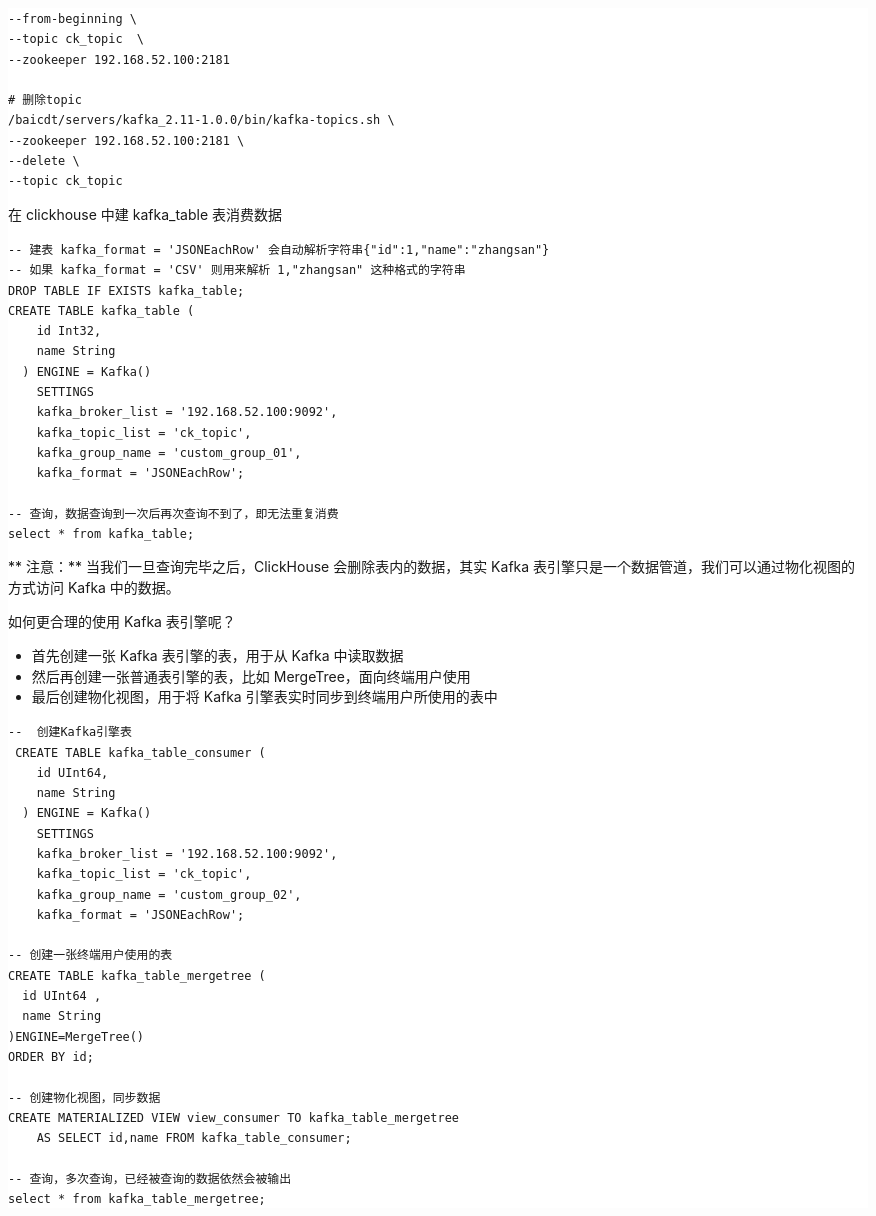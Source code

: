 ```
--from-beginning \
--topic ck_topic  \
--zookeeper 192.168.52.100:2181

# 删除topic
/baicdt/servers/kafka_2.11-1.0.0/bin/kafka-topics.sh \
--zookeeper 192.168.52.100:2181 \
--delete \
--topic ck_topic

```

在 clickhouse 中建 kafka_table 表消费数据

```
-- 建表 kafka_format = 'JSONEachRow' 会自动解析字符串{"id":1,"name":"zhangsan"}
-- 如果 kafka_format = 'CSV' 则用来解析 1,"zhangsan" 这种格式的字符串
DROP TABLE IF EXISTS kafka_table;
CREATE TABLE kafka_table (
    id Int32,
    name String
  ) ENGINE = Kafka()
    SETTINGS
    kafka_broker_list = '192.168.52.100:9092',
    kafka_topic_list = 'ck_topic',
    kafka_group_name = 'custom_group_01',
    kafka_format = 'JSONEachRow';

-- 查询，数据查询到一次后再次查询不到了，即无法重复消费
select * from kafka_table;

```

** 注意：** 当我们一旦查询完毕之后，ClickHouse 会删除表内的数据，其实 Kafka 表引擎只是一个数据管道，我们可以通过物化视图的方式访问 Kafka 中的数据。

如何更合理的使用 Kafka 表引擎呢？

*   首先创建一张 Kafka 表引擎的表，用于从 Kafka 中读取数据
*   然后再创建一张普通表引擎的表，比如 MergeTree，面向终端用户使用
*   最后创建物化视图，用于将 Kafka 引擎表实时同步到终端用户所使用的表中

```
--  创建Kafka引擎表
 CREATE TABLE kafka_table_consumer (
    id UInt64,
    name String
  ) ENGINE = Kafka()
    SETTINGS
    kafka_broker_list = '192.168.52.100:9092',
    kafka_topic_list = 'ck_topic',
    kafka_group_name = 'custom_group_02',
    kafka_format = 'JSONEachRow';

-- 创建一张终端用户使用的表
CREATE TABLE kafka_table_mergetree (
  id UInt64 ,
  name String
)ENGINE=MergeTree()
ORDER BY id;
  
-- 创建物化视图，同步数据
CREATE MATERIALIZED VIEW view_consumer TO kafka_table_mergetree
    AS SELECT id,name FROM kafka_table_consumer;
    
-- 查询，多次查询，已经被查询的数据依然会被输出
select * from kafka_table_mergetree;
```